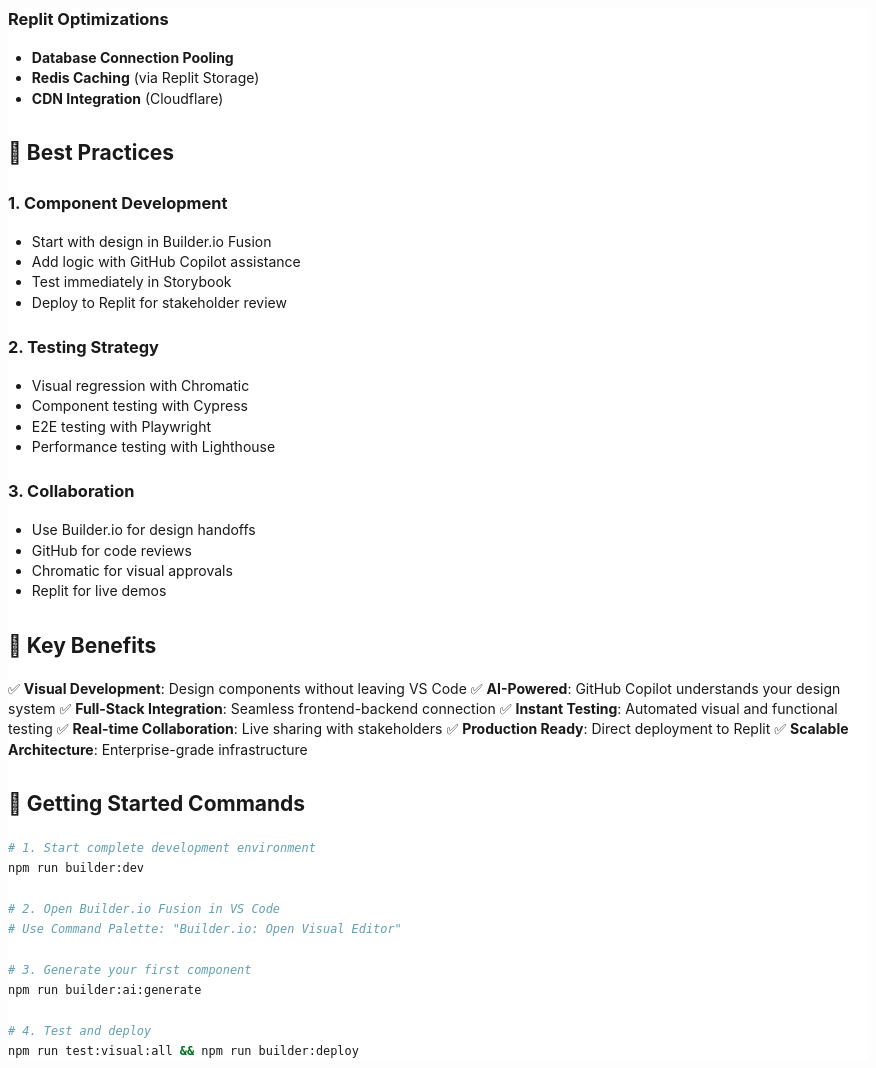 ### Replit Optimizations
- **Database Connection Pooling**
- **Redis Caching** (via Replit Storage)
- **CDN Integration** (Cloudflare)

## 🎯 **Best Practices**

### 1. **Component Development**
- Start with design in Builder.io Fusion
- Add logic with GitHub Copilot assistance
- Test immediately in Storybook
- Deploy to Replit for stakeholder review

### 2. **Testing Strategy**
- Visual regression with Chromatic
- Component testing with Cypress
- E2E testing with Playwright
- Performance testing with Lighthouse

### 3. **Collaboration**
- Use Builder.io for design handoffs
- GitHub for code reviews
- Chromatic for visual approvals
- Replit for live demos

## 🌟 **Key Benefits**

✅ **Visual Development**: Design components without leaving VS Code
✅ **AI-Powered**: GitHub Copilot understands your design system
✅ **Full-Stack Integration**: Seamless frontend-backend connection
✅ **Instant Testing**: Automated visual and functional testing
✅ **Real-time Collaboration**: Live sharing with stakeholders
✅ **Production Ready**: Direct deployment to Replit
✅ **Scalable Architecture**: Enterprise-grade infrastructure

## 🚀 **Getting Started Commands**

```bash
# 1. Start complete development environment
npm run builder:dev

# 2. Open Builder.io Fusion in VS Code
# Use Command Palette: "Builder.io: Open Visual Editor"

# 3. Generate your first component
npm run builder:ai:generate

# 4. Test and deploy
npm run test:visual:all && npm run builder:deploy
```
